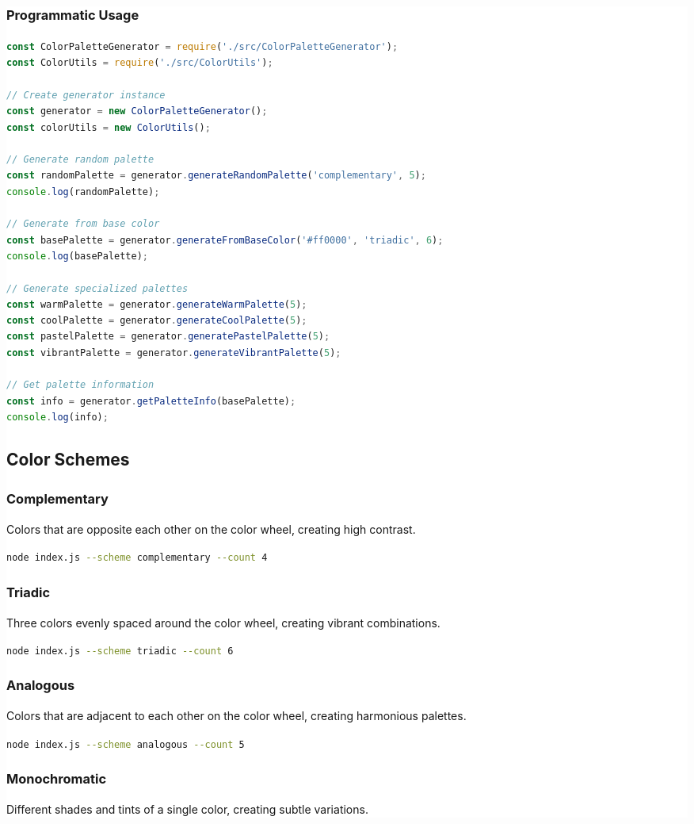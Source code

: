### Programmatic Usage

```javascript
const ColorPaletteGenerator = require('./src/ColorPaletteGenerator');
const ColorUtils = require('./src/ColorUtils');

// Create generator instance
const generator = new ColorPaletteGenerator();
const colorUtils = new ColorUtils();

// Generate random palette
const randomPalette = generator.generateRandomPalette('complementary', 5);
console.log(randomPalette);

// Generate from base color
const basePalette = generator.generateFromBaseColor('#ff0000', 'triadic', 6);
console.log(basePalette);

// Generate specialized palettes
const warmPalette = generator.generateWarmPalette(5);
const coolPalette = generator.generateCoolPalette(5);
const pastelPalette = generator.generatePastelPalette(5);
const vibrantPalette = generator.generateVibrantPalette(5);

// Get palette information
const info = generator.getPaletteInfo(basePalette);
console.log(info);
```

## Color Schemes

### Complementary
Colors that are opposite each other on the color wheel, creating high contrast.

```bash
node index.js --scheme complementary --count 4
```

### Triadic
Three colors evenly spaced around the color wheel, creating vibrant combinations.

```bash
node index.js --scheme triadic --count 6
```

### Analogous
Colors that are adjacent to each other on the color wheel, creating harmonious palettes.

```bash
node index.js --scheme analogous --count 5
```

### Monochromatic
Different shades and tints of a single color, creating subtle variations.
